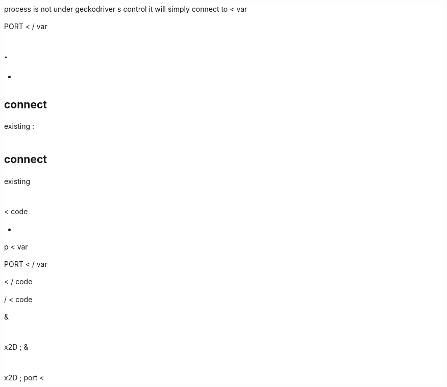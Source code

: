 process
is
not
under
geckodriver
s
control
it
will
simply
connect
to
<
var
>
PORT
<
/
var
>
.
-
-
connect
-
existing
:
#
connect
-
existing
#
#
<
code
>
-
p
<
var
>
PORT
<
/
var
>
<
/
code
>
/
<
code
>
&
#
x2D
;
&
#
x2D
;
port
<